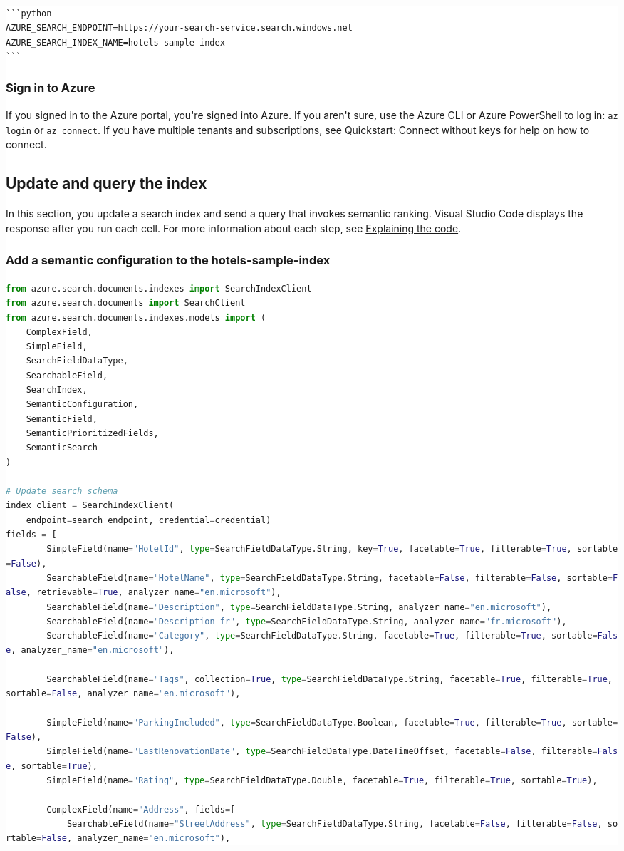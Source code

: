     ```python
    AZURE_SEARCH_ENDPOINT=https://your-search-service.search.windows.net
    AZURE_SEARCH_INDEX_NAME=hotels-sample-index
    ```

### Sign in to Azure

If you signed in to the [Azure portal](https://portal.azure.com), you're signed into Azure. If you aren't sure, use the Azure CLI or Azure PowerShell to log in: `az login` or `az connect`. If you have multiple tenants and subscriptions, see [Quickstart: Connect without keys](../../search-get-started-rbac/md) for help on how to connect.

## Update and query the index

In this section, you update a search index and send a query that invokes semantic ranking. Visual Studio Code displays the response after you run each cell. For more information about each step, see [Explaining the code](#explaining-the-code).

### Add a semantic configuration to the hotels-sample-index

```python
from azure.search.documents.indexes import SearchIndexClient
from azure.search.documents import SearchClient
from azure.search.documents.indexes.models import (
    ComplexField,
    SimpleField,
    SearchFieldDataType,
    SearchableField,
    SearchIndex,
    SemanticConfiguration,
    SemanticField,
    SemanticPrioritizedFields,
    SemanticSearch
)

# Update search schema
index_client = SearchIndexClient(
    endpoint=search_endpoint, credential=credential)
fields = [
        SimpleField(name="HotelId", type=SearchFieldDataType.String, key=True, facetable=True, filterable=True, sortable=False),
        SearchableField(name="HotelName", type=SearchFieldDataType.String, facetable=False, filterable=False, sortable=False, retrievable=True, analyzer_name="en.microsoft"),
        SearchableField(name="Description", type=SearchFieldDataType.String, analyzer_name="en.microsoft"),
        SearchableField(name="Description_fr", type=SearchFieldDataType.String, analyzer_name="fr.microsoft"),
        SearchableField(name="Category", type=SearchFieldDataType.String, facetable=True, filterable=True, sortable=False, analyzer_name="en.microsoft"),

        SearchableField(name="Tags", collection=True, type=SearchFieldDataType.String, facetable=True, filterable=True, sortable=False, analyzer_name="en.microsoft"),

        SimpleField(name="ParkingIncluded", type=SearchFieldDataType.Boolean, facetable=True, filterable=True, sortable=False),
        SimpleField(name="LastRenovationDate", type=SearchFieldDataType.DateTimeOffset, facetable=False, filterable=False, sortable=True),
        SimpleField(name="Rating", type=SearchFieldDataType.Double, facetable=True, filterable=True, sortable=True),

        ComplexField(name="Address", fields=[
            SearchableField(name="StreetAddress", type=SearchFieldDataType.String, facetable=False, filterable=False, sortable=False, analyzer_name="en.microsoft"),
```